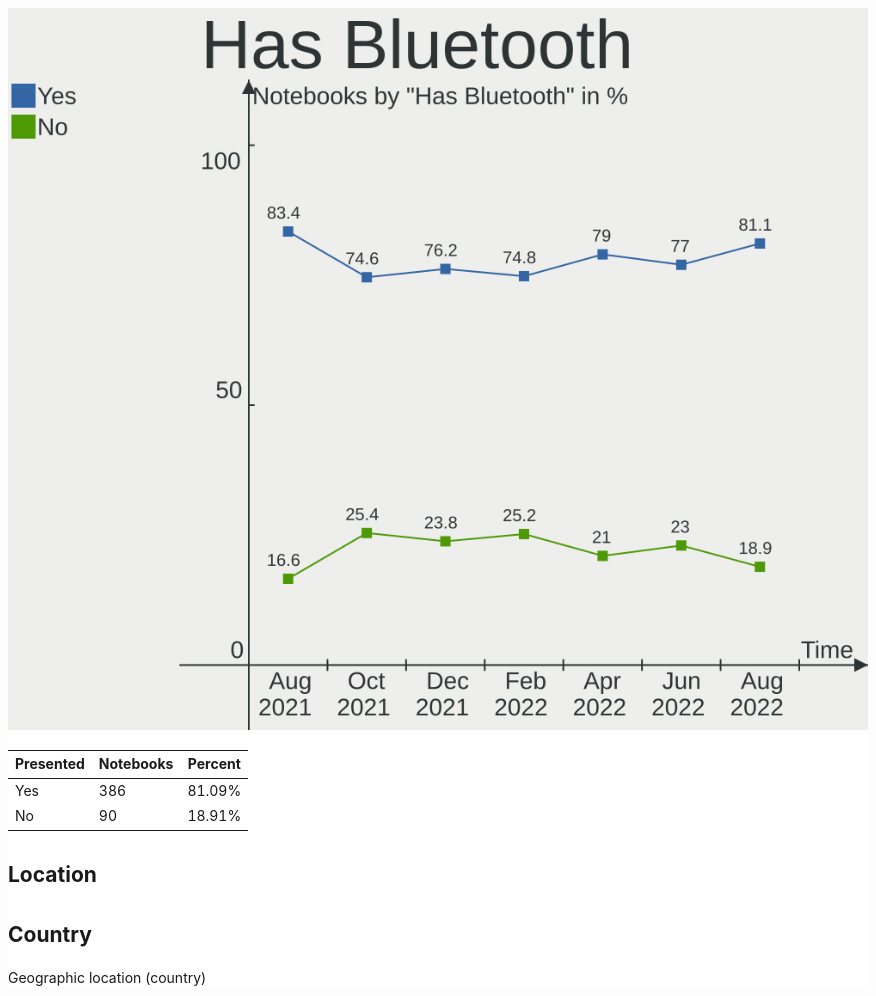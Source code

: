 ![Has Bluetooth](./images/line_chart/node_has_bluetooth.svg)

| Presented | Notebooks | Percent |
|-----------|-----------|---------|
| Yes       | 386       | 81.09%  |
| No        | 90        | 18.91%  |

Location
--------

Country
-------

Geographic location (country)
